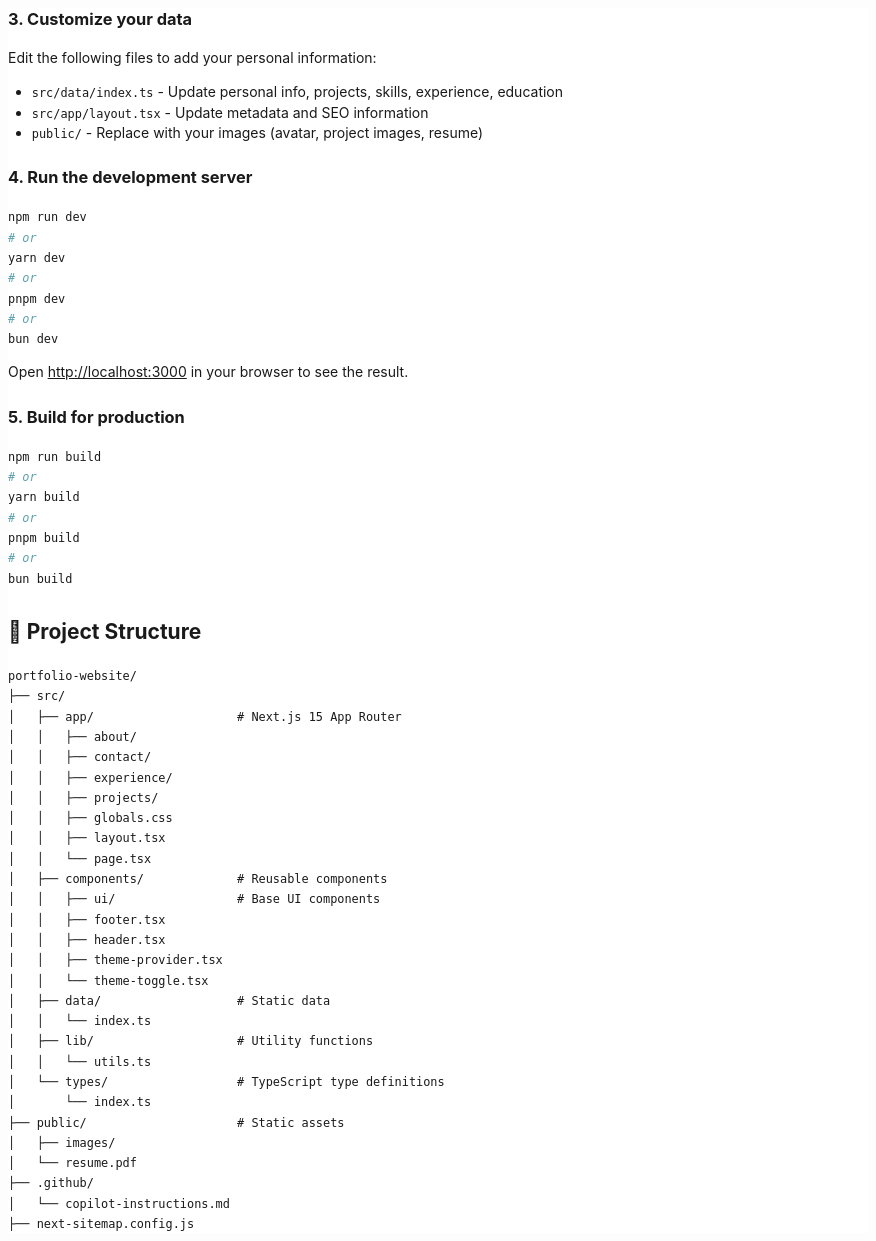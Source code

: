 ### 3. Customize your data

Edit the following files to add your personal information:

- `src/data/index.ts` - Update personal info, projects, skills, experience, education
- `src/app/layout.tsx` - Update metadata and SEO information
- `public/` - Replace with your images (avatar, project images, resume)

### 4. Run the development server

```bash
npm run dev
# or
yarn dev
# or
pnpm dev
# or
bun dev
```

Open [http://localhost:3000](http://localhost:3000) in your browser to see the result.

### 5. Build for production

```bash
npm run build
# or
yarn build
# or
pnpm build
# or
bun build
```

## 📁 Project Structure

```
portfolio-website/
├── src/
│   ├── app/                    # Next.js 15 App Router
│   │   ├── about/
│   │   ├── contact/
│   │   ├── experience/
│   │   ├── projects/
│   │   ├── globals.css
│   │   ├── layout.tsx
│   │   └── page.tsx
│   ├── components/             # Reusable components
│   │   ├── ui/                 # Base UI components
│   │   ├── footer.tsx
│   │   ├── header.tsx
│   │   ├── theme-provider.tsx
│   │   └── theme-toggle.tsx
│   ├── data/                   # Static data
│   │   └── index.ts
│   ├── lib/                    # Utility functions
│   │   └── utils.ts
│   └── types/                  # TypeScript type definitions
│       └── index.ts
├── public/                     # Static assets
│   ├── images/
│   └── resume.pdf
├── .github/
│   └── copilot-instructions.md
├── next-sitemap.config.js
```